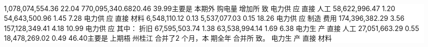1,078,074,554.36
22.04
770,095,340.6820.46
39.99主要是
本期外
购电量
增加所
致
电力供
应
直接
人工
58,622,996.47
1.20
54,643,500.96
1.45
7.28
电力供
应
直接
材料
6,548,110.12
0.13
5,537,077.03
0.15
18.26
电力供
应
制造
费用
174,396,382.29
3.56
157,128,349.41
4.18
10.99
电力供
应
其中：
折旧
67,595,503.74
1.38
63,538,994.14
1.69
6.38
电力生
产
直接
人工
27,051,663.29
0.55
18,478,269.02
0.49
46.40主要是
上期梧
州桂江
合并了2
个月，本
期全年
合并所
致。
电力生
产
直接
材料